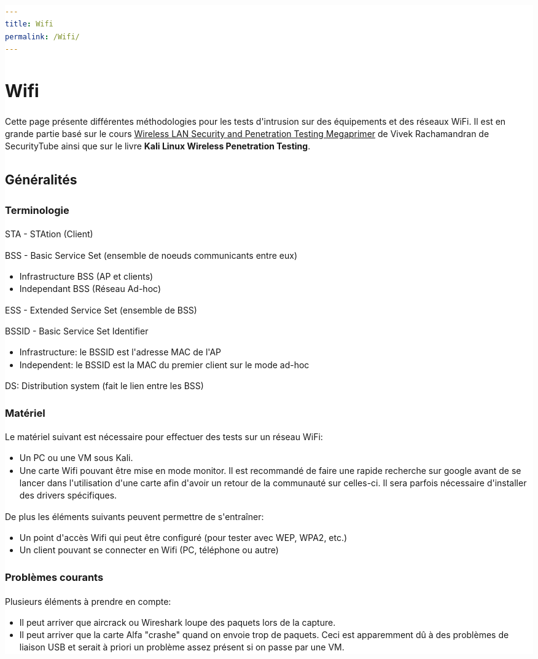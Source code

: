 ```yaml
---
title: Wifi
permalink: /Wifi/
---
```


# Wifi

Cette page présente différentes méthodologies pour les tests d'intrusion sur des équipements et des réseaux WiFi. Il est en grande partie basé sur le cours [Wireless LAN Security and Penetration Testing Megaprimer](http://www.securitytube.net/groups?operation=view&groupId=9) de Vivek Rachamandran de SecurityTube ainsi que sur le livre **Kali Linux Wireless Penetration Testing**.

Généralités
-----------

### Terminologie

STA - STAtion (Client)

BSS - Basic Service Set (ensemble de noeuds communicants entre eux)

-   Infrastructure BSS (AP et clients)
-   Independant BSS (Réseau Ad-hoc)

ESS - Extended Service Set (ensemble de BSS)

BSSID - Basic Service Set Identifier

-   Infrastructure: le BSSID est l'adresse MAC de l'AP
-   Independent: le BSSID est la MAC du premier client sur le mode ad-hoc

DS: Distribution system (fait le lien entre les BSS)

### Matériel

Le matériel suivant est nécessaire pour effectuer des tests sur un réseau WiFi:

-   Un PC ou une VM sous Kali.
-   Une carte Wifi pouvant être mise en mode monitor. Il est recommandé de faire une rapide recherche sur google avant de se lancer dans l'utilisation d'une carte afin d'avoir un retour de la communauté sur celles-ci. Il sera parfois nécessaire d'installer des drivers spécifiques.

De plus les éléments suivants peuvent permettre de s'entraîner:

-   Un point d'accès Wifi qui peut être configuré (pour tester avec WEP, WPA2, etc.)
-   Un client pouvant se connecter en Wifi (PC, téléphone ou autre)

### Problèmes courants

Plusieurs éléments à prendre en compte:

-   Il peut arriver que aircrack ou Wireshark loupe des paquets lors de la capture.
-   Il peut arriver que la carte Alfa "crashe" quand on envoie trop de paquets. Ceci est apparemment dû à des problèmes de liaison USB et serait à priori un problème assez présent si on passe par une VM.
